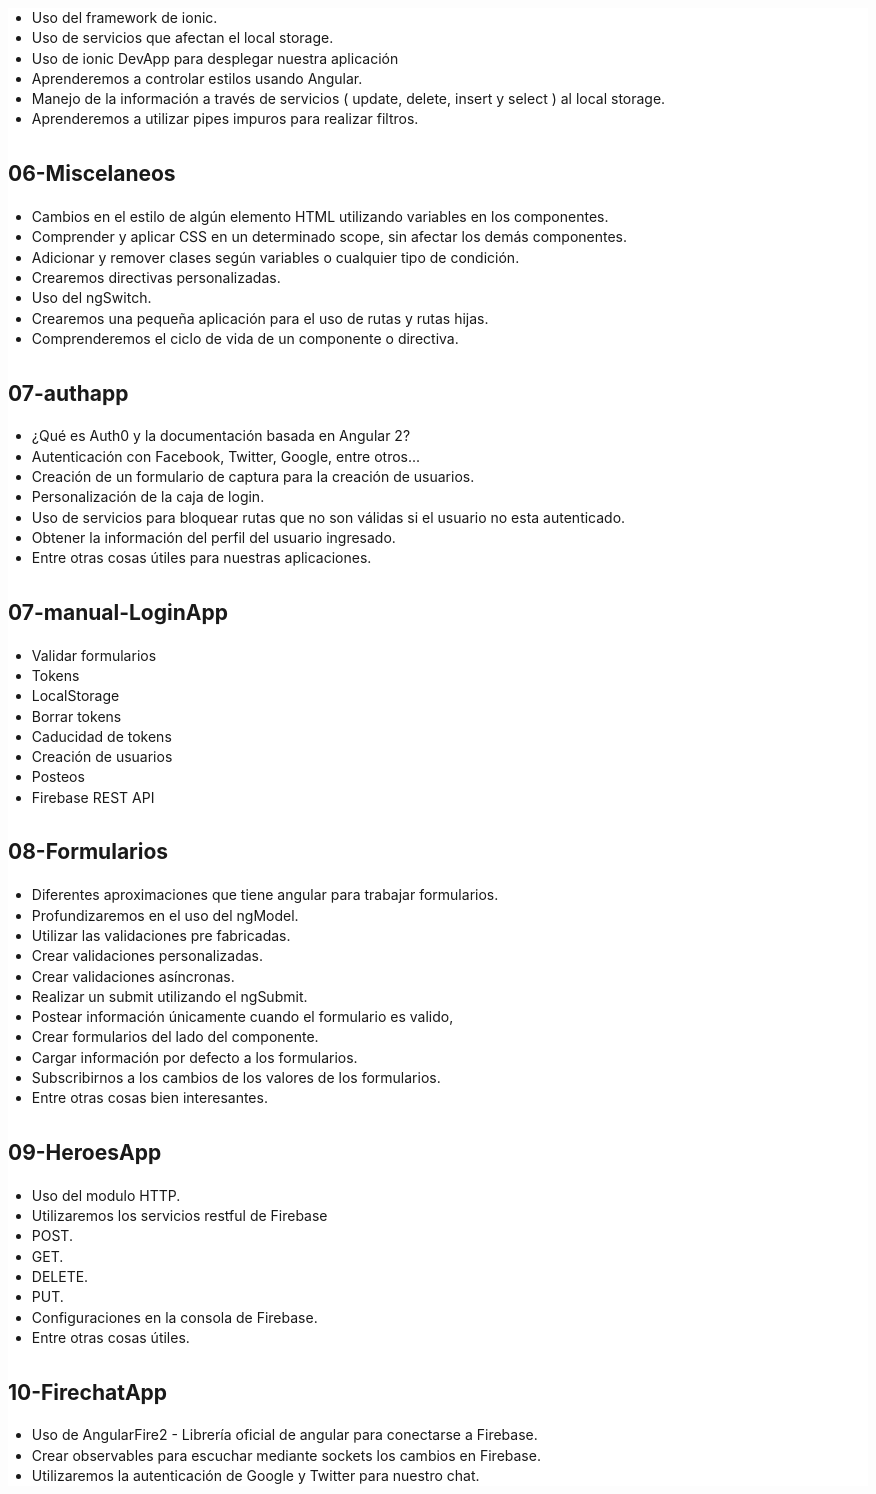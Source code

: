 - Uso del framework de ionic.
- Uso de servicios que afectan el local storage.
- Uso de ionic DevApp para desplegar nuestra aplicación
- Aprenderemos a controlar estilos usando Angular.
- Manejo de la información a través de servicios ( update, delete, insert y select ) al local storage.
- Aprenderemos a utilizar pipes impuros para realizar filtros.
## 06-Miscelaneos
- Cambios en el estilo de algún elemento HTML utilizando variables en los componentes.
- Comprender y aplicar CSS en un determinado scope, sin afectar los demás componentes. 
- Adicionar y remover clases según variables o cualquier tipo de condición.
- Crearemos directivas personalizadas.
- Uso del ngSwitch.
- Crearemos una pequeña aplicación para el uso de rutas y rutas hijas.
- Comprenderemos el ciclo de vida de un componente o directiva.
## 07-authapp
- ¿Qué es Auth0 y la documentación basada en Angular 2?
- Autenticación con Facebook, Twitter, Google, entre otros...
- Creación de un formulario de captura para la creación de usuarios.
- Personalización de la caja de login.
- Uso de servicios para bloquear rutas que no son válidas si el usuario no esta autenticado.
- Obtener la información del perfil del usuario ingresado.
- Entre otras cosas útiles para nuestras aplicaciones.
## 07-manual-LoginApp
- Validar formularios
- Tokens
- LocalStorage
- Borrar tokens
- Caducidad de tokens
- Creación de usuarios
- Posteos
- Firebase REST API
## 08-Formularios
- Diferentes aproximaciones que tiene angular para trabajar formularios.
- Profundizaremos en el uso del ngModel.
- Utilizar las validaciones pre fabricadas.
- Crear validaciones personalizadas.
- Crear validaciones asíncronas.
- Realizar un submit utilizando el ngSubmit.
- Postear información únicamente cuando el formulario es valido,
- Crear formularios del lado del componente.
- Cargar información por defecto a los formularios.
- Subscribirnos a los cambios de los valores de los formularios.
- Entre otras cosas bien interesantes.
## 09-HeroesApp
- Uso del modulo HTTP.
- Utilizaremos los servicios restful de Firebase
- POST.
- GET.
- DELETE.
- PUT.
- Configuraciones en la consola de Firebase.
- Entre otras cosas útiles.
## 10-FirechatApp
- Uso de AngularFire2 - Librería oficial de angular para conectarse a Firebase.
- Crear observables para escuchar mediante sockets los cambios en Firebase.
- Utilizaremos la autenticación de Google y Twitter para nuestro chat.